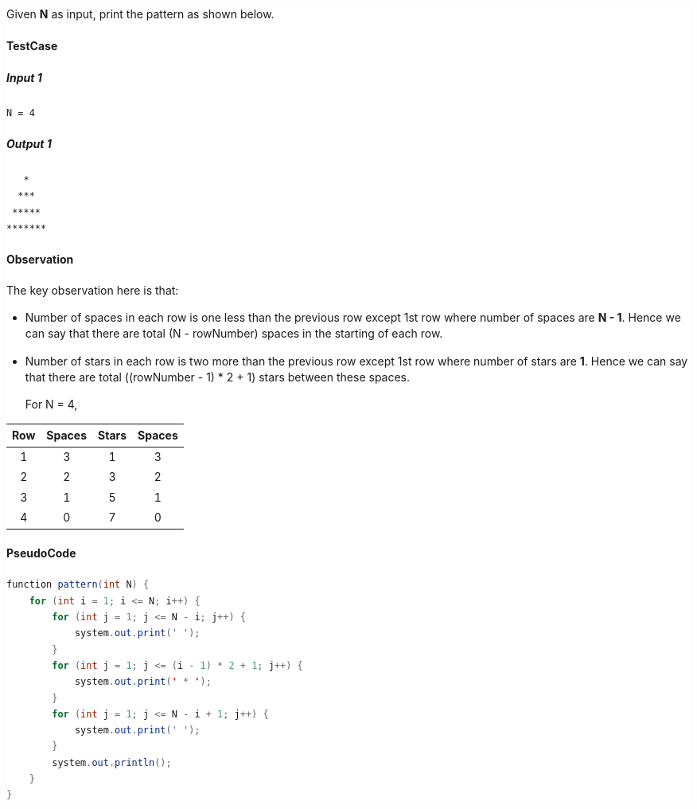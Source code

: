 Given **N** as input, print the pattern as shown below.

#### TestCase
##### Input 1
```plaintext
N = 4
```
##### Output 1
```plaintext
   *
  ***
 *****
*******
```
#### Observation
The key observation here is that:
* Number of spaces in each row is one less than the previous row except 1st row where number of spaces are **N - 1**. Hence we can say that there are total (N - rowNumber) spaces in the starting of each row.
* Number of stars in each row is two more than the previous row except 1st row where number of stars are **1**. Hence we can say that there are total ((rowNumber - 1) * 2 + 1) stars between these spaces.
   
   For N = 4,

  
| Row | Spaces | Stars | Spaces |
|:---:|:-----:|:------:|:-----:|
|  1  |   3   |   1    |   3   |
|  2  |   2   |   3    |   2   |
|  3  |   1   |   5    |   1   |
|  4  |   0   |   7    |   0   |

#### PseudoCode
```java
function pattern(int N) {
    for (int i = 1; i <= N; i++) {
        for (int j = 1; j <= N - i; j++) {
            system.out.print(' ');
        }
        for (int j = 1; j <= (i - 1) * 2 + 1; j++) {
            system.out.print(' * ');
        }
        for (int j = 1; j <= N - i + 1; j++) {
            system.out.print(' ');
        }
        system.out.println();
    }
}
```
